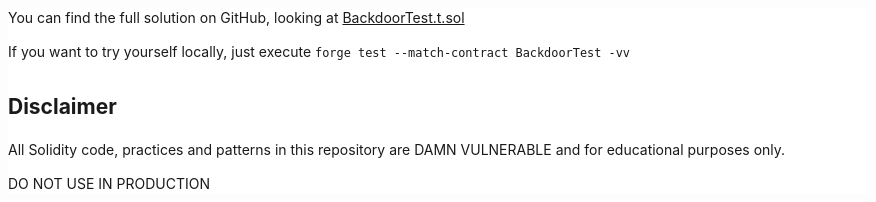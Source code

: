 You can find the full solution on GitHub, looking at [BackdoorTest.t.sol](https://github.com/StErMi/forge-damn-vulnerable-defi/blob/main/src/test/backdoor/BackdoorTest.t.sol)

If you want to try yourself locally, just execute `forge test --match-contract BackdoorTest -vv`

## Disclaimer

All Solidity code, practices and patterns in this repository are DAMN VULNERABLE and for educational purposes only.

DO NOT USE IN PRODUCTION
